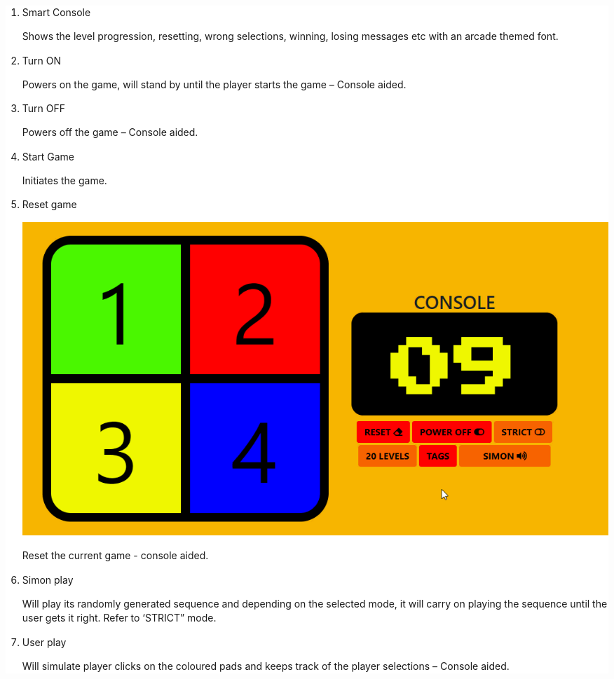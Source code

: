 1.  Smart Console

    Shows the level progression, resetting, wrong selections, winning, losing
    messages etc with an arcade themed font.

2.  Turn ON

    Powers on the game, will stand by until the player starts the game – Console
    aided.

3.  Turn OFF

    Powers off the game – Console aided.

4.  Start Game

    Initiates the game.

5.  Reset game

    <img src="source/img/md/reset_power.gif"/>

    Reset the current game - console aided.

6.  Simon play

    Will play its randomly generated sequence and depending on the selected
    mode, it will carry on playing the sequence until the user gets it right.
    Refer to ‘STRICT” mode.

7.  User play

    Will simulate player clicks on the coloured pads and keeps track of the
    player selections – Console aided.
